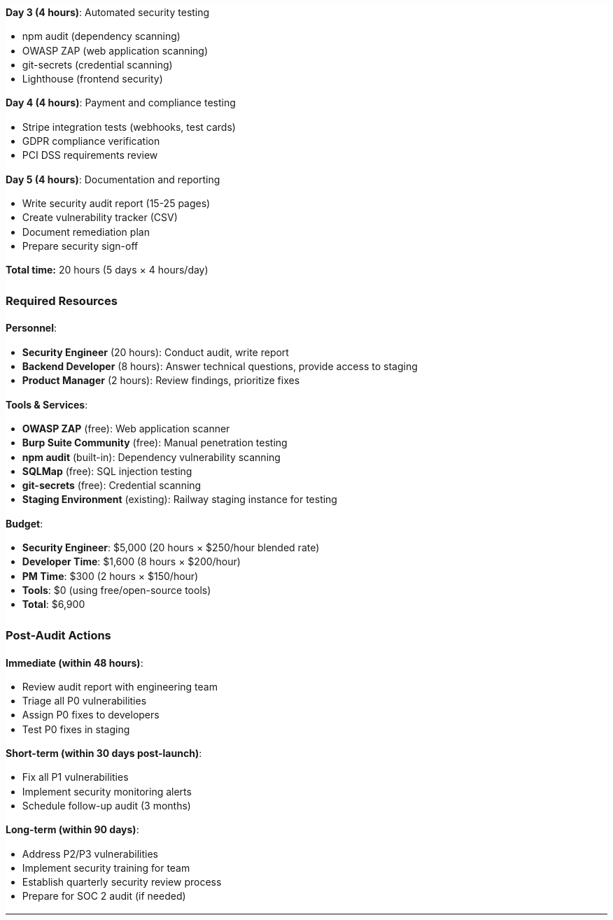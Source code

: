 **Day 3 (4 hours)**: Automated security testing
- npm audit (dependency scanning)
- OWASP ZAP (web application scanning)
- git-secrets (credential scanning)
- Lighthouse (frontend security)

**Day 4 (4 hours)**: Payment and compliance testing
- Stripe integration tests (webhooks, test cards)
- GDPR compliance verification
- PCI DSS requirements review

**Day 5 (4 hours)**: Documentation and reporting
- Write security audit report (15-25 pages)
- Create vulnerability tracker (CSV)
- Document remediation plan
- Prepare security sign-off

**Total time:** 20 hours (5 days × 4 hours/day)

### Required Resources

**Personnel**:
- **Security Engineer** (20 hours): Conduct audit, write report
- **Backend Developer** (8 hours): Answer technical questions, provide access to staging
- **Product Manager** (2 hours): Review findings, prioritize fixes

**Tools & Services**:
- **OWASP ZAP** (free): Web application scanner
- **Burp Suite Community** (free): Manual penetration testing
- **npm audit** (built-in): Dependency vulnerability scanning
- **SQLMap** (free): SQL injection testing
- **git-secrets** (free): Credential scanning
- **Staging Environment** (existing): Railway staging instance for testing

**Budget**:
- **Security Engineer**: $5,000 (20 hours × $250/hour blended rate)
- **Developer Time**: $1,600 (8 hours × $200/hour)
- **PM Time**: $300 (2 hours × $150/hour)
- **Tools**: $0 (using free/open-source tools)
- **Total**: $6,900

### Post-Audit Actions

**Immediate (within 48 hours)**:
- Review audit report with engineering team
- Triage all P0 vulnerabilities
- Assign P0 fixes to developers
- Test P0 fixes in staging

**Short-term (within 30 days post-launch)**:
- Fix all P1 vulnerabilities
- Implement security monitoring alerts
- Schedule follow-up audit (3 months)

**Long-term (within 90 days)**:
- Address P2/P3 vulnerabilities
- Implement security training for team
- Establish quarterly security review process
- Prepare for SOC 2 audit (if needed)

---